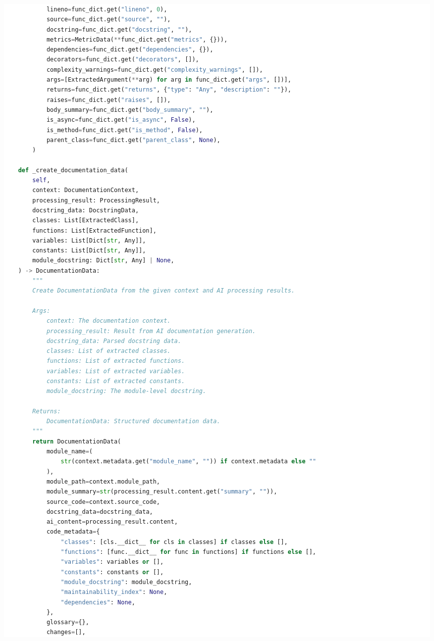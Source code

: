 ```python
            lineno=func_dict.get("lineno", 0),
            source=func_dict.get("source", ""),
            docstring=func_dict.get("docstring", ""),
            metrics=MetricData(**func_dict.get("metrics", {})),
            dependencies=func_dict.get("dependencies", {}),
            decorators=func_dict.get("decorators", []),
            complexity_warnings=func_dict.get("complexity_warnings", []),
            args=[ExtractedArgument(**arg) for arg in func_dict.get("args", [])],
            returns=func_dict.get("returns", {"type": "Any", "description": ""}),
            raises=func_dict.get("raises", []),
            body_summary=func_dict.get("body_summary", ""),
            is_async=func_dict.get("is_async", False),
            is_method=func_dict.get("is_method", False),
            parent_class=func_dict.get("parent_class", None),
        )

    def _create_documentation_data(
        self,
        context: DocumentationContext,
        processing_result: ProcessingResult,
        docstring_data: DocstringData,
        classes: List[ExtractedClass],
        functions: List[ExtractedFunction],
        variables: List[Dict[str, Any]],
        constants: List[Dict[str, Any]],
        module_docstring: Dict[str, Any] | None,
    ) -> DocumentationData:
        """
        Create DocumentationData from the given context and AI processing results.

        Args:
            context: The documentation context.
            processing_result: Result from AI documentation generation.
            docstring_data: Parsed docstring data.
            classes: List of extracted classes.
            functions: List of extracted functions.
            variables: List of extracted variables.
            constants: List of extracted constants.
            module_docstring: The module-level docstring.

        Returns:
            DocumentationData: Structured documentation data.
        """
        return DocumentationData(
            module_name=(
                str(context.metadata.get("module_name", "")) if context.metadata else ""
            ),
            module_path=context.module_path,
            module_summary=str(processing_result.content.get("summary", "")),
            source_code=context.source_code,
            docstring_data=docstring_data,
            ai_content=processing_result.content,
            code_metadata={
                "classes": [cls.__dict__ for cls in classes] if classes else [],
                "functions": [func.__dict__ for func in functions] if functions else [],
                "variables": variables or [],
                "constants": constants or [],
                "module_docstring": module_docstring,
                "maintainability_index": None,
                "dependencies": None,
            },
            glossary={},
            changes=[],
```